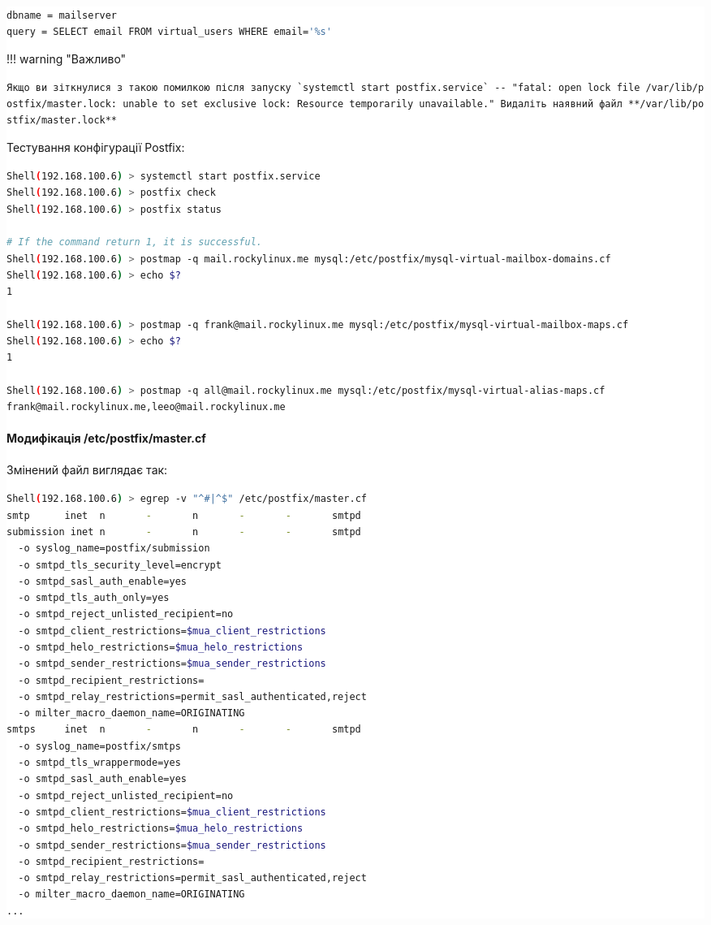 ```bash
dbname = mailserver
query = SELECT email FROM virtual_users WHERE email='%s'
```

!!! warning "Важливо" 

    Якщо ви зіткнулися з такою помилкою після запуску `systemctl start postfix.service` -- "fatal: open lock file /var/lib/postfix/master.lock: unable to set exclusive lock: Resource temporarily unavailable." Видаліть наявний файл **/var/lib/postfix/master.lock**

Тестування конфігурації Postfix:

```bash
Shell(192.168.100.6) > systemctl start postfix.service
Shell(192.168.100.6) > postfix check
Shell(192.168.100.6) > postfix status

# If the command return 1, it is successful.
Shell(192.168.100.6) > postmap -q mail.rockylinux.me mysql:/etc/postfix/mysql-virtual-mailbox-domains.cf
Shell(192.168.100.6) > echo $?
1

Shell(192.168.100.6) > postmap -q frank@mail.rockylinux.me mysql:/etc/postfix/mysql-virtual-mailbox-maps.cf
Shell(192.168.100.6) > echo $?
1

Shell(192.168.100.6) > postmap -q all@mail.rockylinux.me mysql:/etc/postfix/mysql-virtual-alias-maps.cf
frank@mail.rockylinux.me,leeo@mail.rockylinux.me
```

#### Модифікація /etc/postfix/master.cf

Змінений файл виглядає так:

```bash
Shell(192.168.100.6) > egrep -v "^#|^$" /etc/postfix/master.cf
smtp      inet  n       -       n       -       -       smtpd
submission inet n       -       n       -       -       smtpd
  -o syslog_name=postfix/submission
  -o smtpd_tls_security_level=encrypt
  -o smtpd_sasl_auth_enable=yes
  -o smtpd_tls_auth_only=yes
  -o smtpd_reject_unlisted_recipient=no
  -o smtpd_client_restrictions=$mua_client_restrictions
  -o smtpd_helo_restrictions=$mua_helo_restrictions
  -o smtpd_sender_restrictions=$mua_sender_restrictions
  -o smtpd_recipient_restrictions=
  -o smtpd_relay_restrictions=permit_sasl_authenticated,reject
  -o milter_macro_daemon_name=ORIGINATING
smtps     inet  n       -       n       -       -       smtpd
  -o syslog_name=postfix/smtps
  -o smtpd_tls_wrappermode=yes
  -o smtpd_sasl_auth_enable=yes
  -o smtpd_reject_unlisted_recipient=no
  -o smtpd_client_restrictions=$mua_client_restrictions
  -o smtpd_helo_restrictions=$mua_helo_restrictions
  -o smtpd_sender_restrictions=$mua_sender_restrictions
  -o smtpd_recipient_restrictions=
  -o smtpd_relay_restrictions=permit_sasl_authenticated,reject
  -o milter_macro_daemon_name=ORIGINATING
...
```
